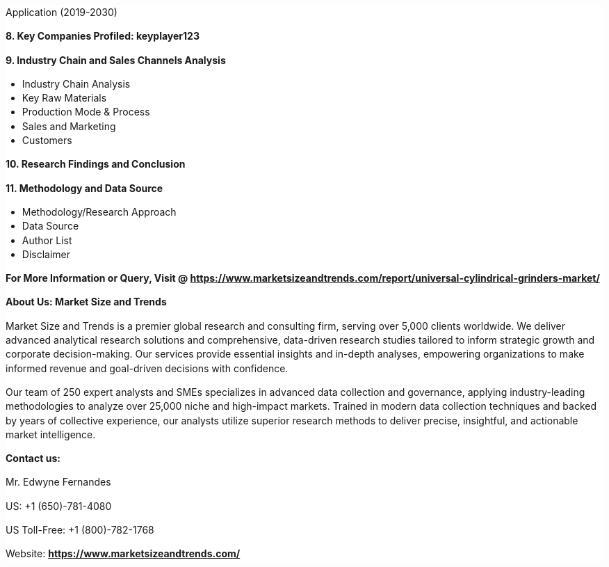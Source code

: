 Application (2019-2030)</li></ul><p><strong>8. Key Companies Profiled: keyplayer123</strong></p><p><strong>9. Industry Chain and Sales Channels Analysis</strong></p><ul><li>Industry Chain Analysis</li><li>Key Raw Materials</li><li>Production Mode &amp; Process</li><li>Sales and Marketing</li><li>Customers</li></ul><p><strong>10. Research Findings and Conclusion</strong></p><p><strong>11. Methodology and Data Source</strong></p><ul><li>Methodology/Research Approach</li><li>Data Source</li><li>Author List</li><li>Disclaimer</li></ul></p><p><strong>For More Information or Query, Visit @ <a href="https://www.marketsizeandtrends.com/report/universal-cylindrical-grinders-market/">https://www.marketsizeandtrends.com/report/universal-cylindrical-grinders-market/</a></strong></p><p><strong>About Us: Market Size and Trends</strong></p><p>Market Size and Trends is a premier global research and consulting firm, serving over 5,000 clients worldwide. We deliver advanced analytical research solutions and comprehensive, data-driven research studies tailored to inform strategic growth and corporate decision-making. Our services provide essential insights and in-depth analyses, empowering organizations to make informed revenue and goal-driven decisions with confidence.</p><p>Our team of 250 expert analysts and SMEs specializes in advanced data collection and governance, applying industry-leading methodologies to analyze over 25,000 niche and high-impact markets. Trained in modern data collection techniques and backed by years of collective experience, our analysts utilize superior research methods to deliver precise, insightful, and actionable market intelligence.</p><p><strong>Contact us:</strong></p><p>Mr. Edwyne Fernandes</p><p>US: +1 (650)-781-4080</p><p>US Toll-Free: +1 (800)-782-1768</p><p>Website: <strong><a href="https://www.marketsizeandtrends.com/">https://www.marketsizeandtrends.com/</a></strong></p>
